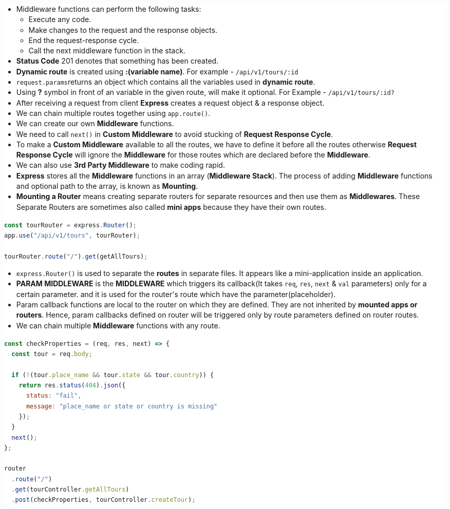 - Middleware functions can perform the following tasks:
  - Execute any code.
  - Make changes to the request and the response objects.
  - End the request-response cycle.
  - Call the next middleware function in the stack.
- **Status Code** 201 denotes that something has been created.
- **Dynamic route** is created using **:(variable name)**. For example - `/api/v1/tours/:id`
- `request.params`returns an object which contains all the variables used in **dynamic route**.
- Using **?** symbol in front of an variable in the given route, will make it optional. For Example - `/api/v1/tours/:id?`
- After receiving a request from client **Express** creates a request object & a response object.
- We can chain multiple routes together using `app.route()`.
- We can create our own **Middleware** functions.
- We need to call `next()` in **Custom Middleware** to avoid stucking of **Request Response Cycle**.
- To make a **Custom Middleware** available to all the routes, we have to define it before all the routes otherwise **Request Response Cycle** will ignore the **Middleware** for those routes which are declared before the **Middleware**.
- We can also use **3rd Party Middleware** to make coding rapid.
- **Express** stores all the **Middleware** functions in an array (**Middleware Stack**). The process of adding **Middleware** functions and optional path to the array, is known as **Mounting**.
- **Mounting a Router** means creating separate routers for separate resources and then use them as **Middlewares**. These Separate Routers are sometimes also called **mini apps** because they have their own routes.

```js
const tourRouter = express.Router();
app.use("/api/v1/tours", tourRouter);

tourRouter.route("/").get(getAllTours);
```

- `express.Router()` is used to separate the **routes** in separate files. It appears like a mini-application inside an application.
- **PARAM MIDDLEWARE** is the **MIDDLEWARE** which triggers its callback(It takes `req`, `res`, `next` & `val` parameters) only for a certain parameter. and it is used for the router's route which have the parameter(placeholder).
- Param callback functions are local to the router on which they are defined. They are not inherited by **mounted apps or routers**. Hence, param callbacks defined on router will be triggered only by route parameters defined on router routes.
- We can chain multiple **Middleware** functions with any route.

```js
const checkProperties = (req, res, next) => {
  const tour = req.body;

  if (!(tour.place_name && tour.state && tour.country)) {
    return res.status(404).json({
      status: "fail",
      message: "place_name or state or country is missing"
    });
  }
  next();
};

router
  .route("/")
  .get(tourController.getAllTours)
  .post(checkProperties, tourController.createTour);
```
